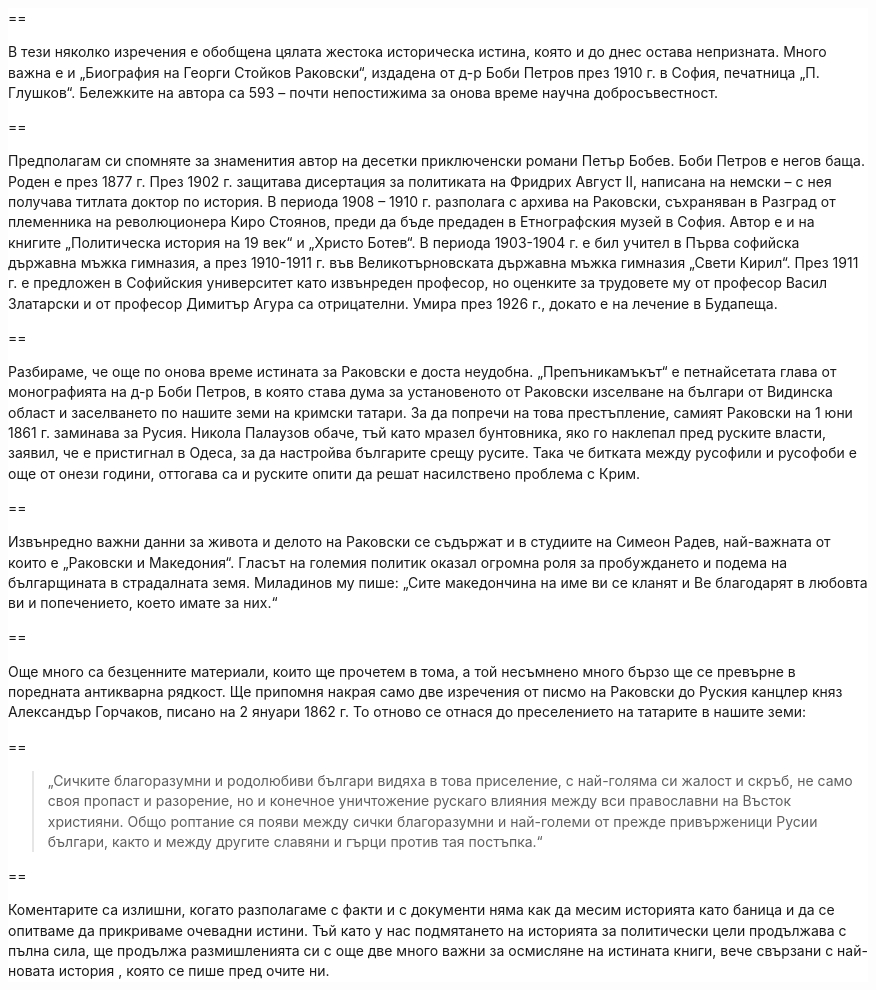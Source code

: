 \==

В тези няколко изречения е обобщена цялата жестока историческа истина, която и до днес остава непризната. Много важна е и „Биография на Георги Стойков Раковски“, издадена от д-р Боби Петров през 1910 г. в София, печатница „П. Глушков“. Бележките на автора са 593 – почти непостижима за онова време научна добросъвестност. 

\==

Предполагам си спомняте за знаменития автор на десетки приключенски романи Петър Бобев. Боби Петров е негов баща. Роден е през 1877 г. През 1902 г. защитава дисертация за политиката на Фридрих Август II, написана на немски – с нея получава титлата доктор по история. В периода 1908 – 1910 г. разполага с архива на Раковски, съхраняван в Разград от племенника на революционера Киро Стоянов, преди да бъде предаден в Етнографския музей в София. Автор е и на книгите „Политическа история на 19 век“ и „Христо Ботев“. В периода 1903-1904 г. е бил учител в Първа софийска държавна мъжка гимназия, а през 1910-1911 г. във Великотърновската държавна мъжка гимназия „Свети Кирил“. През 1911 г. е предложен в Софийския университет като извънреден професор, но оценките за трудовете му от професор Васил Златарски и от професор Димитър Агура са отрицателни. Умира през 1926 г., докато е на лечение в Будапеща. 

\==

Разбираме, че още по онова време истината за Раковски е доста неудобна. „Препъникамъкът“ е петнайсетата глава от монографията на д-р Боби Петров, в която става дума за установеното от Раковски изселване на българи от Видинска област и заселването по нашите земи на кримски татари. За да попречи на това престъпление, самият Раковски на 1 юни 1861 г. заминава за Русия. Никола Палаузов обаче, тъй като мразел бунтовника, яко го наклепал пред руските власти, заявил, че е пристигнал в Одеса, за да настройва българите срещу русите. Така че битката между русофили и русофоби е още от онези години, оттогава са и руските опити да решат насилствено проблема с Крим. 

\==

Извънредно важни данни за живота и делото на Раковски се съдържат и в студиите на Симеон Радев, най-важната от които е „Раковски и Македония“. Гласът на големия политик оказал огромна роля за пробуждането и подема на българщината в страдалната земя. Миладинов му пише: „Сите македончина на име ви се кланят и Ве благодарят в любовта ви и попечението, което имате за них.“ 

\==

Още много са безценните материали, които ще прочетем в тома, а той несъмнено много бързо ще се превърне в поредната антикварна рядкост. Ще припомня накрая само две изречения от писмо на Раковски до Руския канцлер княз Александър Горчаков, писано на 2 януари 1862 г. То отново се отнася до преселението на татарите в нашите земи: 

\==

> „Сичките благоразумни и родолюбиви българи видяха в това приселение, с най-голяма си жалост и скръб, не само своя пропаст и разорение, но и конечное уничтожение рускаго влияния между вси православни на Въсток християни. Общо роптание ся появи между сички благоразумни и най-големи от прежде привърженици Русии българи, както и между другите славяни и гърци против тая постъпка.“ 

\==

Коментарите са излишни, когато разполагаме с факти и с документи няма как да месим историята като баница и да се опитваме да прикриваме очевадни истини. Тъй като у нас подмятането на историята за политически цели продължава с пълна сила, ще продължа размишленията си с още две много важни за осмисляне на истината книги, вече свързани с най-новата история , която се пише пред очите ни. 
